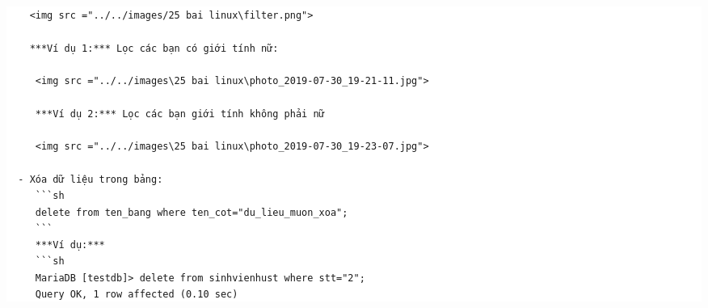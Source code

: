         <img src ="../../images/25 bai linux\filter.png">

        ***Ví dụ 1:*** Lọc các bạn có giới tính nữ:  

         <img src ="../../images\25 bai linux\photo_2019-07-30_19-21-11.jpg">

         ***Ví dụ 2:*** Lọc các bạn giới tính không phải nữ  

         <img src ="../../images\25 bai linux\photo_2019-07-30_19-23-07.jpg">

      - Xóa dữ liệu trong bảng:  
         ```sh
         delete from ten_bang where ten_cot="du_lieu_muon_xoa";  
         ``` 
         ***Ví dụ:***  
         ```sh
         MariaDB [testdb]> delete from sinhvienhust where stt="2";
         Query OK, 1 row affected (0.10 sec)
